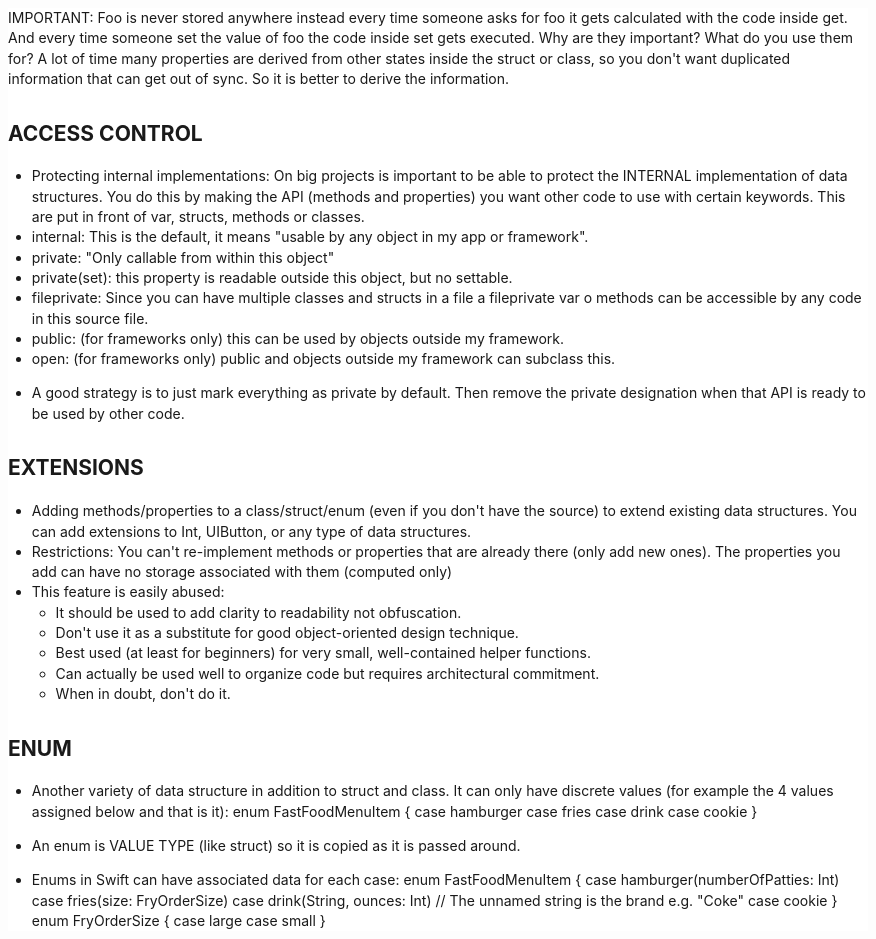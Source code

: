 IMPORTANT: Foo is never stored anywhere instead every time someone asks for foo it gets calculated with the code inside get. And every time someone set the value of foo the code inside set gets executed. Why are they important? What do you use them for? A lot of time many properties are derived from other states inside the struct or class, so you don't want duplicated information that can get out of sync. So it is better to derive the information.

## ACCESS CONTROL
- Protecting internal implementations: On big projects is important to be able to protect the INTERNAL implementation of data structures. You do this by making the API (methods and properties) you want other code to use with certain keywords. This are put in front of var, structs, methods or classes.
- internal: This is the default, it means "usable by any object in my app or framework".
- private: "Only callable from within this object"
- private(set): this property is readable outside this object, but no settable.
- fileprivate: Since you can have multiple classes and structs in a file a fileprivate var o methods can be accessible by any code in this source file.
- public: (for frameworks only) this can be used by objects outside my framework.
- open: (for frameworks only) public and objects outside my framework can subclass this.

* A good strategy is to just mark everything as private by default. Then remove the private designation when that API is ready to be used by other code.

## EXTENSIONS
- Adding methods/properties to a class/struct/enum (even if you don't have the source) to extend existing data structures. You can add extensions to Int, UIButton, or any type of data structures.
- Restrictions: You can't re-implement methods or properties that are already there (only add new ones). The properties you add can have no storage associated with them (computed only)
- This feature is easily abused:
  + It should be used to add clarity to readability not obfuscation.
  + Don't use it as a substitute for good object-oriented design technique.
  + Best used (at least for beginners) for very small, well-contained helper functions.
  + Can actually be used well to organize code but requires architectural commitment.
  + When in doubt, don't do it.

## ENUM
- Another variety of data structure in addition to struct and class. It can only have discrete values (for example the 4 values assigned below and that is it):
enum FastFoodMenuItem {
  case hamburger
  case fries
  case drink
  case cookie
}

- An enum is VALUE TYPE (like struct) so it is copied as it is passed around.

- Enums in Swift can have associated data for each case:
enum FastFoodMenuItem {
  case hamburger(numberOfPatties: Int)
  case fries(size: FryOrderSize)
  case drink(String, ounces: Int) // The unnamed string is the brand e.g. "Coke"
  case cookie
}
enum FryOrderSize {
  case large
  case small
}

